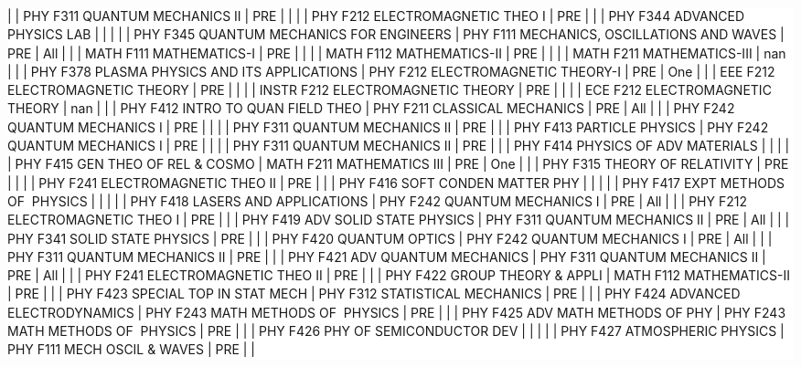 |                                                                      | PHY F311 QUANTUM MECHANICS II                                                 | PRE     |  |
|                                                                      | PHY F212 ELECTROMAGNETIC THEO I                                               | PRE     |  |
| PHY F344 ADVANCED PHYSICS LAB                                        |                                                                               |         |  |
| PHY F345 QUANTUM MECHANICS FOR ENGINEERS                             | PHY F111 MECHANICS, OSCILLATIONS AND WAVES                                    | PRE     | All |
|                                                                      | MATH F111 MATHEMATICS-I                                                       | PRE     |  |
|                                                                      | MATH F112 MATHEMATICS-II                                                      | PRE     |  |
|                                                                      | MATH F211 MATHEMATICS-III                                                     | nan     |  |
| PHY F378 PLASMA PHYSICS AND ITS APPLICATIONS                         | PHY F212 ELECTROMAGNETIC THEORY-I                                             | PRE     | One |
|                                                                      | EEE F212 ELECTROMAGNETIC THEORY                                               | PRE     |  |
|                                                                      | INSTR F212 ELECTROMAGNETIC THEORY                                             | PRE     |  |
|                                                                      | ECE F212 ELECTROMAGNETIC THEORY                                               | nan     |  |
| PHY F412 INTRO TO QUAN FIELD THEO                                    | PHY F211 CLASSICAL MECHANICS                                                  | PRE     | All |
|                                                                      | PHY F242 QUANTUM MECHANICS I                                                  | PRE     |  |
|                                                                      | PHY F311 QUANTUM MECHANICS II                                                 | PRE     |  |
| PHY F413 PARTICLE PHYSICS                                            | PHY F242 QUANTUM MECHANICS I                                                  | PRE     |  |
|                                                                      | PHY F311 QUANTUM MECHANICS II                                                 | PRE     |  |
| PHY F414 PHYSICS OF ADV MATERIALS                                    |                                                                               |         |  |
| PHY F415 GEN THEO OF REL & COSMO                                     | MATH F211 MATHEMATICS III                                                     | PRE     | One |
|                                                                      | PHY F315 THEORY OF RELATIVITY                                                 | PRE     |  |
|                                                                      | PHY F241 ELECTROMAGNETIC THEO II                                              | PRE     |  |
| PHY F416 SOFT CONDEN MATTER PHY                                      |                                                                               |         |  |
| PHY F417 EXPT METHODS OF  PHYSICS                                    |                                                                               |         |  |
| PHY F418 LASERS AND APPLICATIONS                                     | PHY F242 QUANTUM MECHANICS I                                                  | PRE     | All |
|                                                                      | PHY F212 ELECTROMAGNETIC THEO I                                               | PRE     |  |
| PHY F419 ADV SOLID STATE PHYSICS                                     | PHY F311 QUANTUM MECHANICS II                                                 | PRE     | All |
|                                                                      | PHY F341 SOLID STATE PHYSICS                                                  | PRE     |  |
| PHY F420 QUANTUM OPTICS                                              | PHY F242 QUANTUM MECHANICS I                                                  | PRE     | All |
|                                                                      | PHY F311 QUANTUM MECHANICS II                                                 | PRE     |  |
| PHY F421 ADV QUANTUM MECHANICS                                       | PHY F311 QUANTUM MECHANICS II                                                 | PRE     | All |
|                                                                      | PHY F241 ELECTROMAGNETIC THEO II                                              | PRE     |  |
| PHY F422 GROUP THEORY & APPLI                                        | MATH F112 MATHEMATICS-II                                                      | PRE     |  |
| PHY F423 SPECIAL TOP IN STAT MECH                                    | PHY F312 STATISTICAL MECHANICS                                                | PRE     |  |
| PHY F424 ADVANCED ELECTRODYNAMICS                                    | PHY F243 MATH METHODS OF  PHYSICS                                             | PRE     |  |
| PHY F425 ADV MATH METHODS OF PHY                                     | PHY F243 MATH METHODS OF  PHYSICS                                             | PRE     |  |
| PHY F426 PHY OF SEMICONDUCTOR DEV                                    |                                                                               |         |  |
| PHY F427 ATMOSPHERIC PHYSICS                                         | PHY F111 MECH OSCIL & WAVES                                                   | PRE     |  |